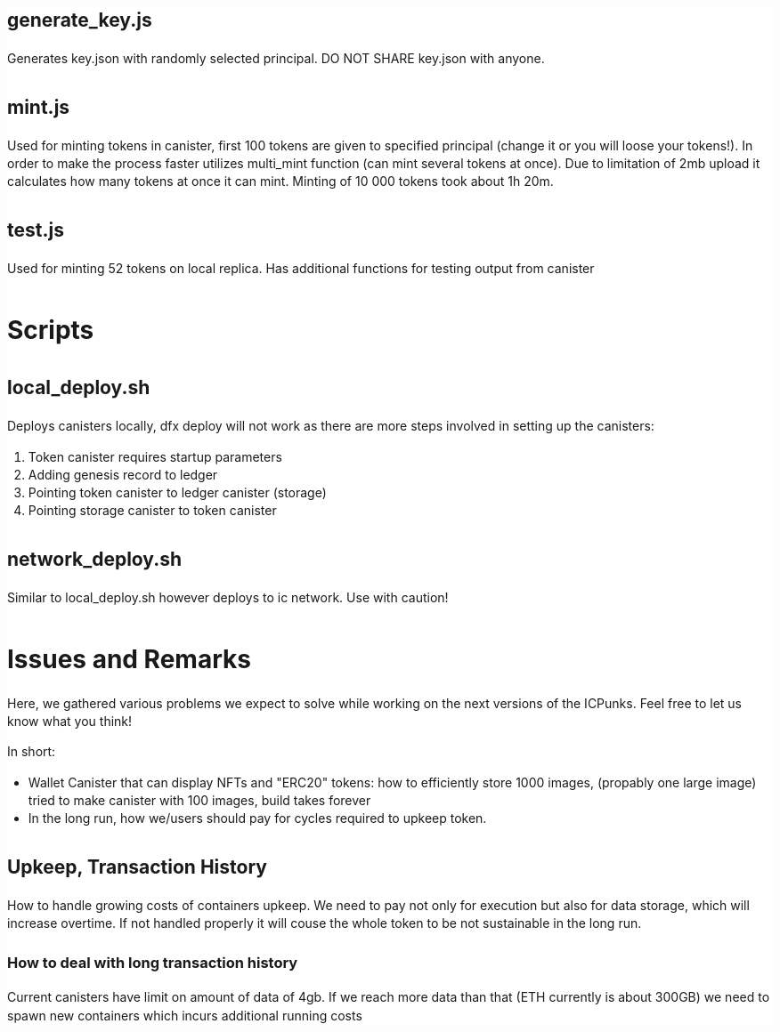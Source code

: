 ## generate_key.js
Generates key.json with randomly selected principal. DO NOT SHARE key.json with anyone.

## mint.js
Used for minting tokens in canister, first 100 tokens are given to specified principal (change it or you will loose your tokens!). In order to make the process faster utilizes multi_mint function (can mint several tokens at once). Due to limitation of 2mb upload it calculates how many tokens at once it can mint. Minting of 10 000 tokens took about 1h 20m.

## test.js
Used for minting 52 tokens on local replica. Has additional functions for testing output from canister

# Scripts

## local_deploy.sh
Deploys canisters locally, dfx deploy will not work as there are more steps involved in setting up the canisters:
1. Token canister requires startup parameters
2. Adding genesis record to ledger
3. Pointing token canister to ledger canister (storage)
4. Pointing storage canister to token canister

## network_deploy.sh
Similar to local_deploy.sh however deploys to ic network. Use with caution!

# Issues and Remarks
Here, we gathered various problems we expect to solve while working on the next versions of the ICPunks. Feel free to let us know what you think!

In short:

- Wallet Canister that can display NFTs and "ERC20" tokens: how to efficiently store 1000 images, (propably one large image) tried to make canister with 100 images, build takes forever
- In the long run, how we/users should pay for cycles required to upkeep token.

## Upkeep, Transaction History
How to handle growing costs of containers upkeep. We need to pay not only for execution but also for data storage, which will increase overtime. If not handled properly it will couse the whole token to be not sustainable in the long run.

### How to deal with long transaction history
Current canisters have limit on amount of data of 4gb. If we reach more data than that (ETH currently is about 300GB) we need to spawn new containers which incurs additional running costs
